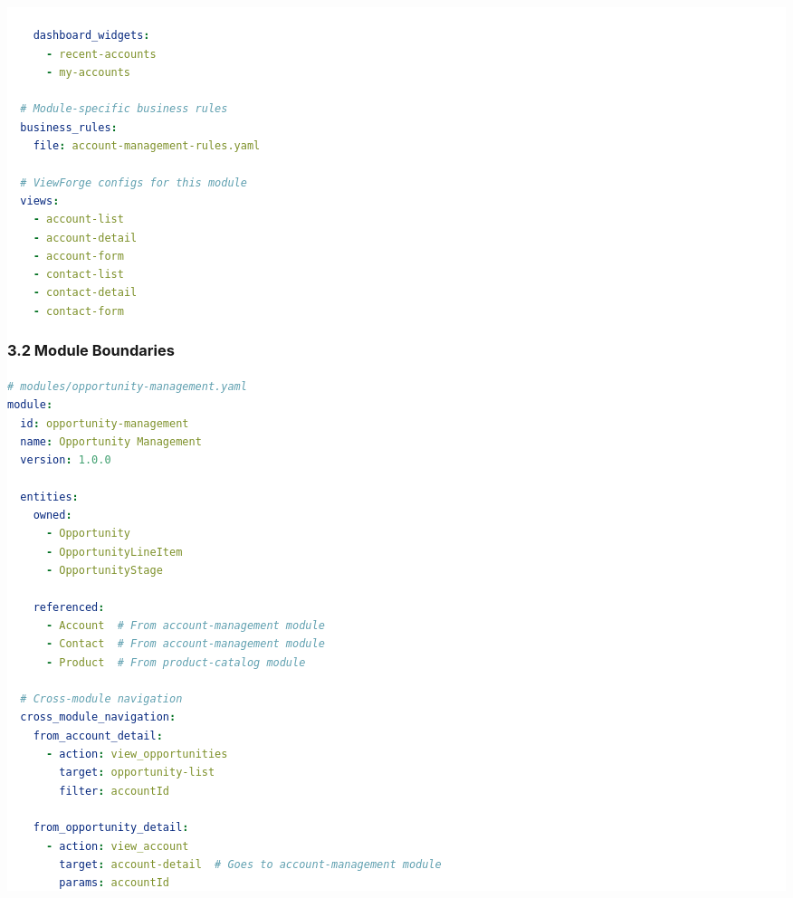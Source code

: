 ```yaml
    
    dashboard_widgets:
      - recent-accounts
      - my-accounts
  
  # Module-specific business rules
  business_rules:
    file: account-management-rules.yaml
    
  # ViewForge configs for this module
  views:
    - account-list
    - account-detail
    - account-form
    - contact-list
    - contact-detail
    - contact-form
```

### 3.2 Module Boundaries
```yaml
# modules/opportunity-management.yaml
module:
  id: opportunity-management
  name: Opportunity Management
  version: 1.0.0
  
  entities:
    owned:
      - Opportunity
      - OpportunityLineItem
      - OpportunityStage
    
    referenced:
      - Account  # From account-management module
      - Contact  # From account-management module
      - Product  # From product-catalog module
  
  # Cross-module navigation
  cross_module_navigation:
    from_account_detail:
      - action: view_opportunities
        target: opportunity-list
        filter: accountId
    
    from_opportunity_detail:
      - action: view_account
        target: account-detail  # Goes to account-management module
        params: accountId
```
